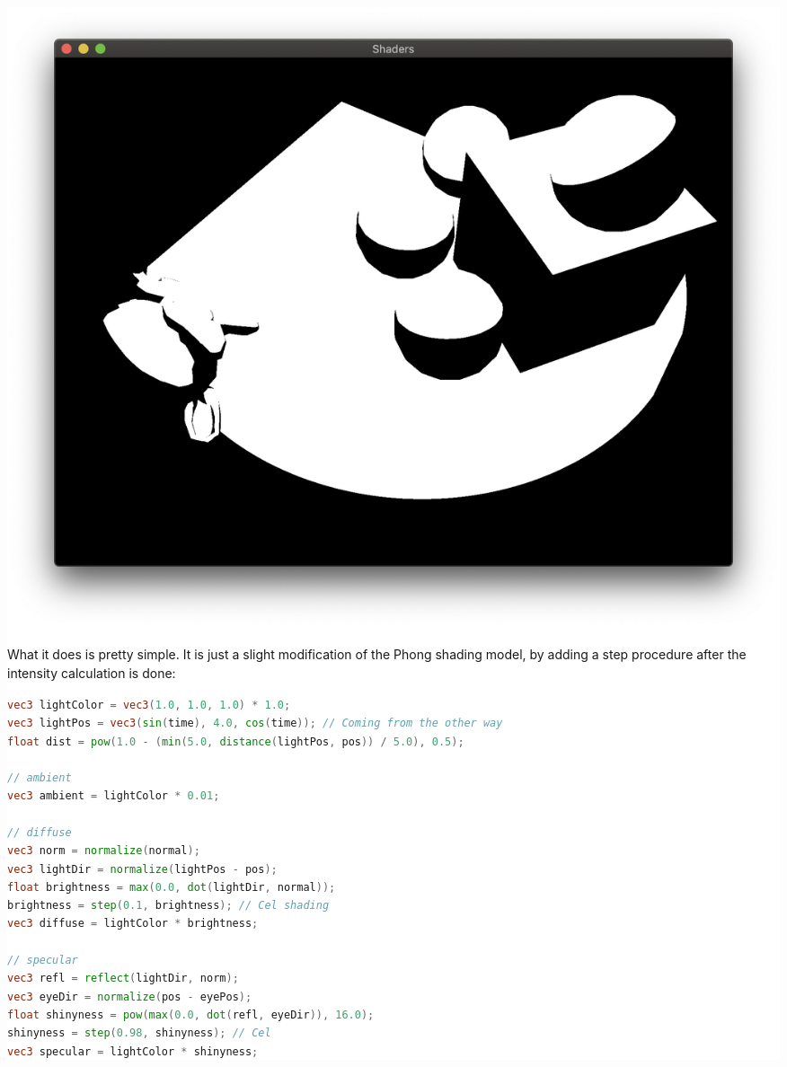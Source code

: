 ![Cartoonish](/assets/sfb/cel.png)

What it does is pretty simple. It is just a slight modification of the Phong shading model, by adding a step procedure after the intensity calculation is done:

```glsl
vec3 lightColor = vec3(1.0, 1.0, 1.0) * 1.0;
vec3 lightPos = vec3(sin(time), 4.0, cos(time)); // Coming from the other way
float dist = pow(1.0 - (min(5.0, distance(lightPos, pos)) / 5.0), 0.5);

// ambient
vec3 ambient = lightColor * 0.01;

// diffuse
vec3 norm = normalize(normal);
vec3 lightDir = normalize(lightPos - pos);
float brightness = max(0.0, dot(lightDir, normal));
brightness = step(0.1, brightness); // Cel shading
vec3 diffuse = lightColor * brightness;

// specular
vec3 refl = reflect(lightDir, norm);
vec3 eyeDir = normalize(pos - eyePos);
float shinyness = pow(max(0.0, dot(refl, eyeDir)), 16.0);
shinyness = step(0.98, shinyness); // Cel
vec3 specular = lightColor * shinyness;
```
